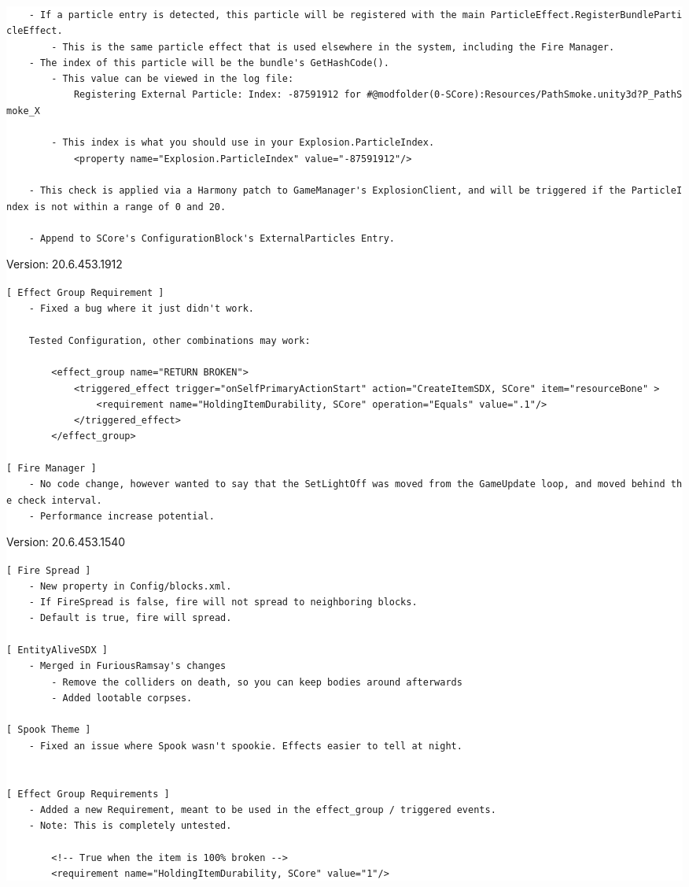 
		- If a particle entry is detected, this particle will be registered with the main ParticleEffect.RegisterBundleParticleEffect.
			- This is the same particle effect that is used elsewhere in the system, including the Fire Manager.
		- The index of this particle will be the bundle's GetHashCode(). 
			- This value can be viewed in the log file:
				Registering External Particle: Index: -87591912 for #@modfolder(0-SCore):Resources/PathSmoke.unity3d?P_PathSmoke_X

			- This index is what you should use in your Explosion.ParticleIndex.
				<property name="Explosion.ParticleIndex" value="-87591912"/> 

		- This check is applied via a Harmony patch to GameManager's ExplosionClient, and will be triggered if the ParticleIndex is not within a range of 0 and 20.

		- Append to SCore's ConfigurationBlock's ExternalParticles Entry.
		

Version: 20.6.453.1912

	[ Effect Group Requirement ]
		- Fixed a bug where it just didn't work.

		Tested Configuration, other combinations may work:

			<effect_group name="RETURN BROKEN">
				<triggered_effect trigger="onSelfPrimaryActionStart" action="CreateItemSDX, SCore" item="resourceBone" >
					<requirement name="HoldingItemDurability, SCore" operation="Equals" value=".1"/>
				</triggered_effect>
			</effect_group>

	[ Fire Manager ]
		- No code change, however wanted to say that the SetLightOff was moved from the GameUpdate loop, and moved behind the check interval.
		- Performance increase potential.

Version: 20.6.453.1540

	[ Fire Spread ]
		- New property in Config/blocks.xml.
		- If FireSpread is false, fire will not spread to neighboring blocks.
		- Default is true, fire will spread.

	[ EntityAliveSDX ]
		- Merged in FuriousRamsay's changes
			- Remove the colliders on death, so you can keep bodies around afterwards
			- Added lootable corpses.

	[ Spook Theme ]
		- Fixed an issue where Spook wasn't spookie. Effects easier to tell at night.


	[ Effect Group Requirements ]
		- Added a new Requirement, meant to be used in the effect_group / triggered events.
		- Note: This is completely untested.
	
			<!-- True when the item is 100% broken -->
		 	<requirement name="HoldingItemDurability, SCore" value="1"/>


[ 0 - SCore ( Latest ) ]: https://gitlab.com/sphereii/SphereII-Mods/-/archive/master/SphereII-Mods-master.zip?path=0-SCore